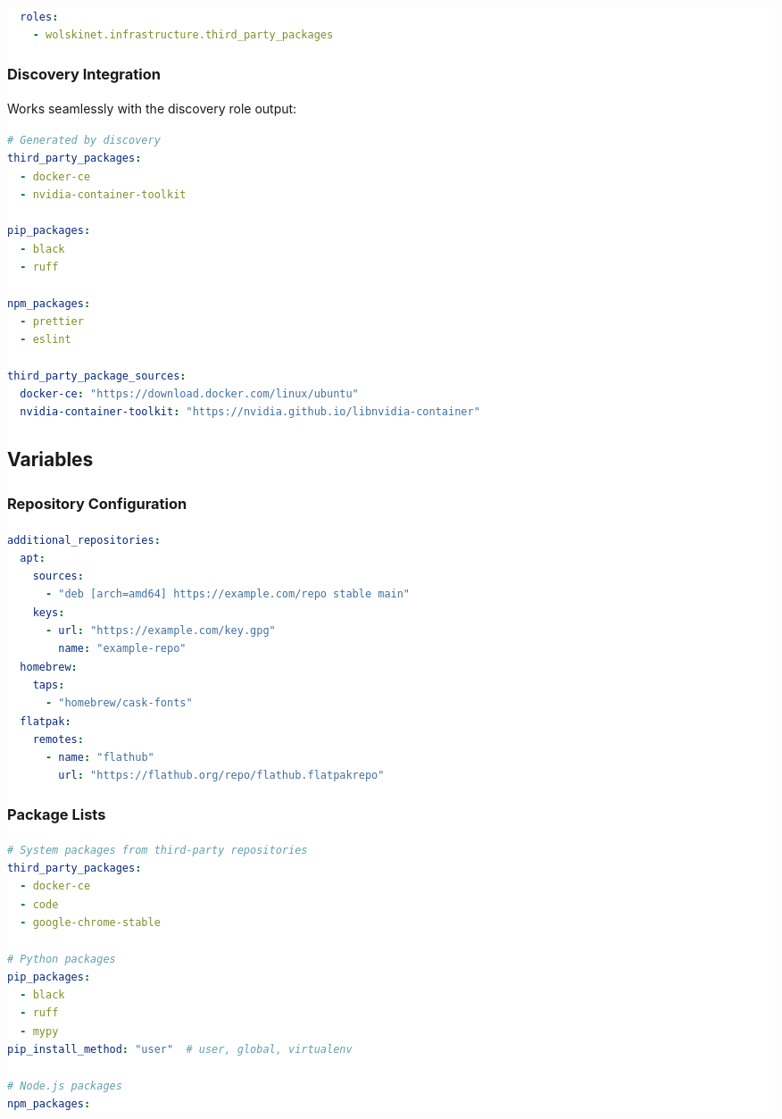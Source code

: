 ```yaml
  roles:
    - wolskinet.infrastructure.third_party_packages
```

### Discovery Integration
Works seamlessly with the discovery role output:

```yaml
# Generated by discovery
third_party_packages:
  - docker-ce
  - nvidia-container-toolkit

pip_packages:
  - black
  - ruff

npm_packages:
  - prettier
  - eslint

third_party_package_sources:
  docker-ce: "https://download.docker.com/linux/ubuntu"
  nvidia-container-toolkit: "https://nvidia.github.io/libnvidia-container"
```

## Variables

### Repository Configuration
```yaml
additional_repositories:
  apt:
    sources:
      - "deb [arch=amd64] https://example.com/repo stable main"
    keys:
      - url: "https://example.com/key.gpg"
        name: "example-repo"
  homebrew:
    taps:
      - "homebrew/cask-fonts"
  flatpak:
    remotes:
      - name: "flathub"
        url: "https://flathub.org/repo/flathub.flatpakrepo"
```

### Package Lists
```yaml
# System packages from third-party repositories
third_party_packages:
  - docker-ce
  - code
  - google-chrome-stable

# Python packages
pip_packages:
  - black
  - ruff
  - mypy
pip_install_method: "user"  # user, global, virtualenv

# Node.js packages  
npm_packages:
```
